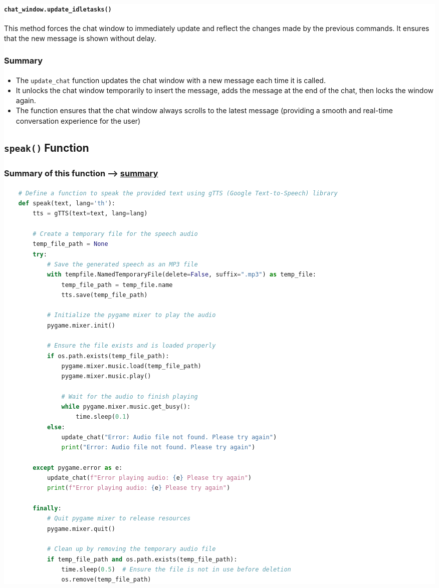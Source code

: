 #### `chat_window.update_idletasks()`
This method forces the chat window to immediately update and reflect the changes made by the previous commands. It ensures that the new message is shown without delay.

### Summary
- The `update_chat` function updates the chat window with a new message each time it is called.
- It unlocks the chat window temporarily to insert the message, adds the message at the end of the chat, then locks the window again.
- The function ensures that the chat window always scrolls to the latest message (providing a smooth and real-time conversation experience for the user)

## `speak()` Function
### Summary of this function --> [summary](#summary-18)

```python
    # Define a function to speak the provided text using gTTS (Google Text-to-Speech) library
    def speak(text, lang='th'):
        tts = gTTS(text=text, lang=lang)

        # Create a temporary file for the speech audio
        temp_file_path = None
        try:
            # Save the generated speech as an MP3 file
            with tempfile.NamedTemporaryFile(delete=False, suffix=".mp3") as temp_file:
                temp_file_path = temp_file.name
                tts.save(temp_file_path)

            # Initialize the pygame mixer to play the audio
            pygame.mixer.init()

            # Ensure the file exists and is loaded properly
            if os.path.exists(temp_file_path):
                pygame.mixer.music.load(temp_file_path)
                pygame.mixer.music.play()

                # Wait for the audio to finish playing
                while pygame.mixer.music.get_busy():
                    time.sleep(0.1)
            else:
                update_chat("Error: Audio file not found. Please try again")
                print("Error: Audio file not found. Please try again")
            
        except pygame.error as e:
            update_chat(f"Error playing audio: {e} Please try again")
            print(f"Error playing audio: {e} Please try again")

        finally:
            # Quit pygame mixer to release resources
            pygame.mixer.quit()

            # Clean up by removing the temporary audio file
            if temp_file_path and os.path.exists(temp_file_path):
                time.sleep(0.5)  # Ensure the file is not in use before deletion
                os.remove(temp_file_path)
```

